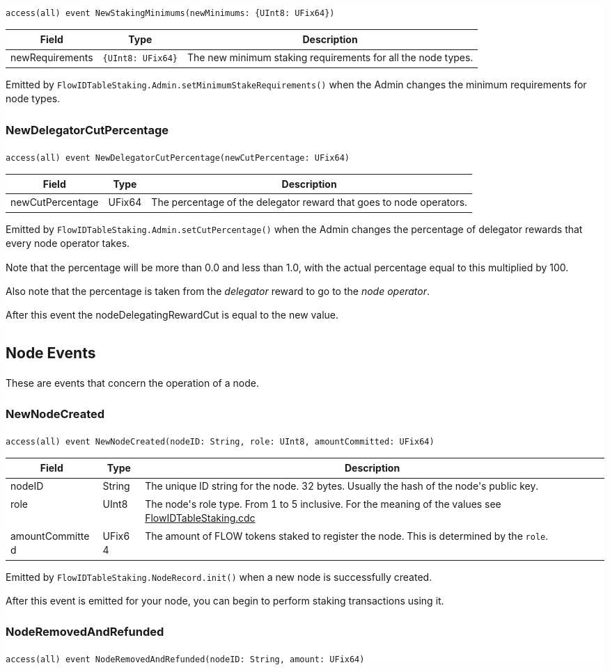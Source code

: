 
`access(all) event NewStakingMinimums(newMinimums: {UInt8: UFix64})`


| Field           | Type            | Description                                                  |
| --------------- | --------------- | ------------------------------------------------------------ |
| newRequirements | `{UInt8: UFix64}` | The new minimum staking requirements for all the node types. |

Emitted by `FlowIDTableStaking.Admin.setMinimumStakeRequirements()` when the Admin changes the minimum requirements for node types.

### NewDelegatorCutPercentage


`access(all) event NewDelegatorCutPercentage(newCutPercentage: UFix64)`


| Field            | Type   | Description                                                         |
| ---------------- | ------ | ------------------------------------------------------------------- |
| newCutPercentage | UFix64 | The percentage of the delegator reward that goes to node operators. |

Emitted by `FlowIDTableStaking.Admin.setCutPercentage()` when the Admin changes the percentage of delegator rewards that every node operator takes.

Note that the percentage will be more than 0.0 and less than 1.0, with the actual percentage equal to this multiplied by 100.

Also note that the percentage is taken from the _delegator_ reward to go to the _node operator_.

After this event the nodeDelegatingRewardCut is equal to the new value.

## Node Events

These are events that concern the operation of a node.

### NewNodeCreated

```cadence
access(all) event NewNodeCreated(nodeID: String, role: UInt8, amountCommitted: UFix64)
```

| Field           | Type   | Description                                                                                                                                                                                         |
| --------------- | ------ | --------------------------------------------------------------------------------------------------------------------------------------------------------------------------------------------------- |
| nodeID          | String | The unique ID string for the node. 32 bytes. Usually the hash of the node's public key.                                                                                                             |
| role            | UInt8  | The node's role type. From 1 to 5 inclusive. For the meaning of the values see [FlowIDTableStaking.cdc](https://github.com/onflow/flow-core-contracts/blob/master/contracts/FlowIDTableStaking.cdc) |
| amountCommitted | UFix64 | The amount of FLOW tokens staked to register the node. This is determined by the `role`.                                                                                                            |

Emitted by `FlowIDTableStaking.NodeRecord.init()` when a new node is successfully created.

After this event is emitted for your node, you can begin to perform staking transactions using it.

### NodeRemovedAndRefunded

```cadence
access(all) event NodeRemovedAndRefunded(nodeID: String, amount: UFix64)
```
